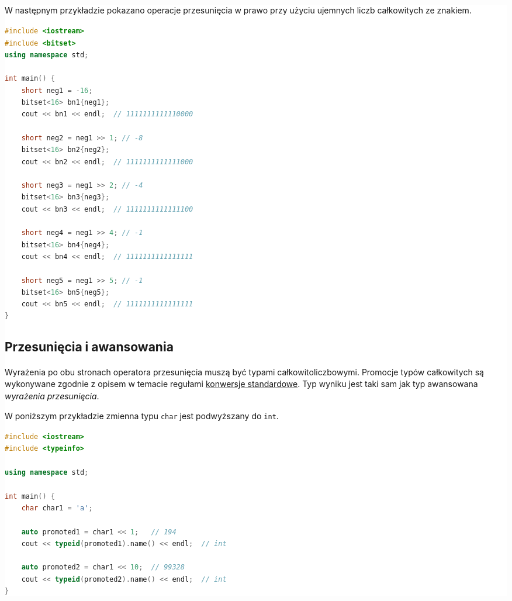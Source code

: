  W następnym przykładzie pokazano operacje przesunięcia w prawo przy użyciu ujemnych liczb całkowitych ze znakiem.  
  
```cpp  
#include <iostream>  
#include <bitset>  
using namespace std;  
  
int main() {  
    short neg1 = -16;  
    bitset<16> bn1{neg1};  
    cout << bn1 << endl;  // 1111111111110000  
  
    short neg2 = neg1 >> 1; // -8  
    bitset<16> bn2{neg2};  
    cout << bn2 << endl;  // 1111111111111000  
  
    short neg3 = neg1 >> 2; // -4  
    bitset<16> bn3{neg3};  
    cout << bn3 << endl;  // 1111111111111100  
  
    short neg4 = neg1 >> 4; // -1  
    bitset<16> bn4{neg4};      
    cout << bn4 << endl;  // 1111111111111111  
  
    short neg5 = neg1 >> 5; // -1   
    bitset<16> bn5{neg5};      
    cout << bn5 << endl;  // 1111111111111111  
}  
```  
  
## <a name="shifts-and-promotions"></a>Przesunięcia i awansowania  
 Wyrażenia po obu stronach operatora przesunięcia muszą być typami całkowitoliczbowymi. Promocje typów całkowitych są wykonywane zgodnie z opisem w temacie regułami [konwersje standardowe](standard-conversions.md). Typ wyniku jest taki sam jak typ awansowana *wyrażenia przesunięcia*.  
  
 W poniższym przykładzie zmienna typu `char` jest podwyższany do `int`.  
  
```cpp  
#include <iostream>  
#include <typeinfo>  
  
using namespace std;  
  
int main() {  
    char char1 = 'a';  
  
    auto promoted1 = char1 << 1;   // 194  
    cout << typeid(promoted1).name() << endl;  // int  
  
    auto promoted2 = char1 << 10;  // 99328  
    cout << typeid(promoted2).name() << endl;  // int  
}  
```  
  